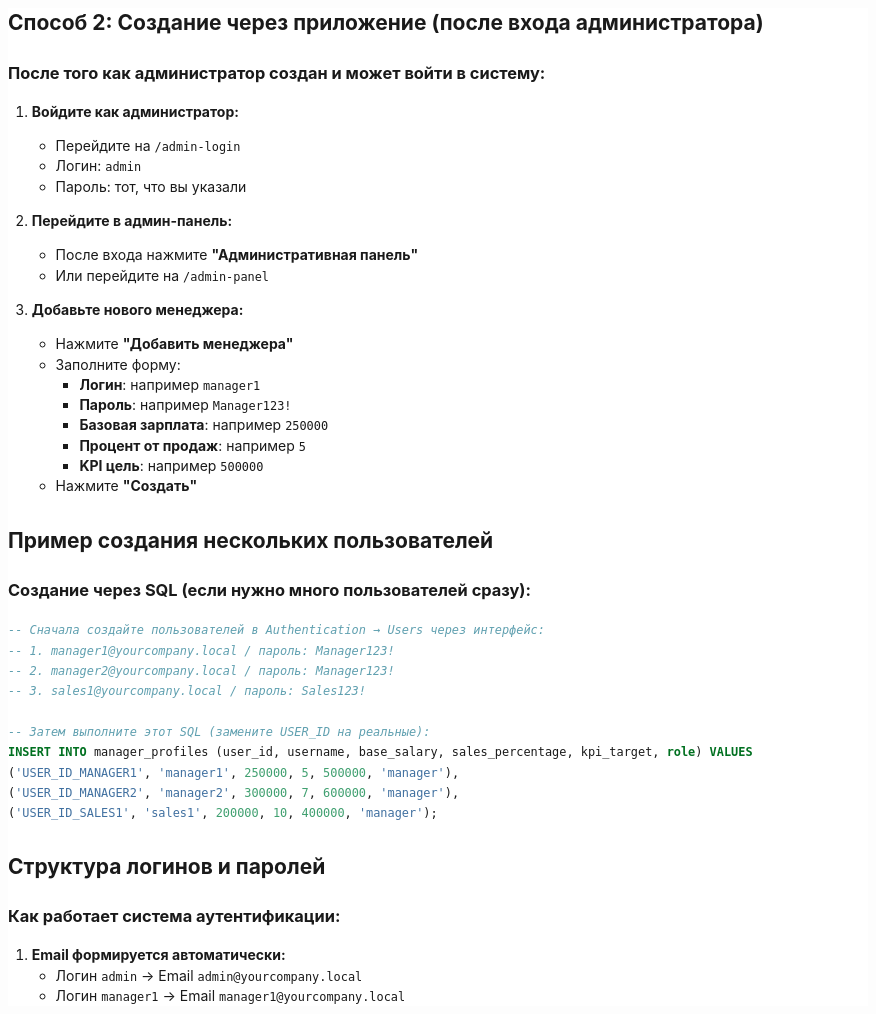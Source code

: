 ## Способ 2: Создание через приложение (после входа администратора)

### После того как администратор создан и может войти в систему:

1. **Войдите как администратор:**
   - Перейдите на `/admin-login`
   - Логин: `admin`
   - Пароль: тот, что вы указали

2. **Перейдите в админ-панель:**
   - После входа нажмите **"Административная панель"**
   - Или перейдите на `/admin-panel`

3. **Добавьте нового менеджера:**
   - Нажмите **"Добавить менеджера"**
   - Заполните форму:
     - **Логин**: например `manager1`
     - **Пароль**: например `Manager123!`
     - **Базовая зарплата**: например `250000`
     - **Процент от продаж**: например `5`
     - **KPI цель**: например `500000`
   - Нажмите **"Создать"**

## Пример создания нескольких пользователей

### Создание через SQL (если нужно много пользователей сразу):

```sql
-- Сначала создайте пользователей в Authentication → Users через интерфейс:
-- 1. manager1@yourcompany.local / пароль: Manager123!
-- 2. manager2@yourcompany.local / пароль: Manager123!
-- 3. sales1@yourcompany.local / пароль: Sales123!

-- Затем выполните этот SQL (замените USER_ID на реальные):
INSERT INTO manager_profiles (user_id, username, base_salary, sales_percentage, kpi_target, role) VALUES
('USER_ID_MANAGER1', 'manager1', 250000, 5, 500000, 'manager'),
('USER_ID_MANAGER2', 'manager2', 300000, 7, 600000, 'manager'),
('USER_ID_SALES1', 'sales1', 200000, 10, 400000, 'manager');
```

## Структура логинов и паролей

### Как работает система аутентификации:

1. **Email формируется автоматически:**
   - Логин `admin` → Email `admin@yourcompany.local`
   - Логин `manager1` → Email `manager1@yourcompany.local`

